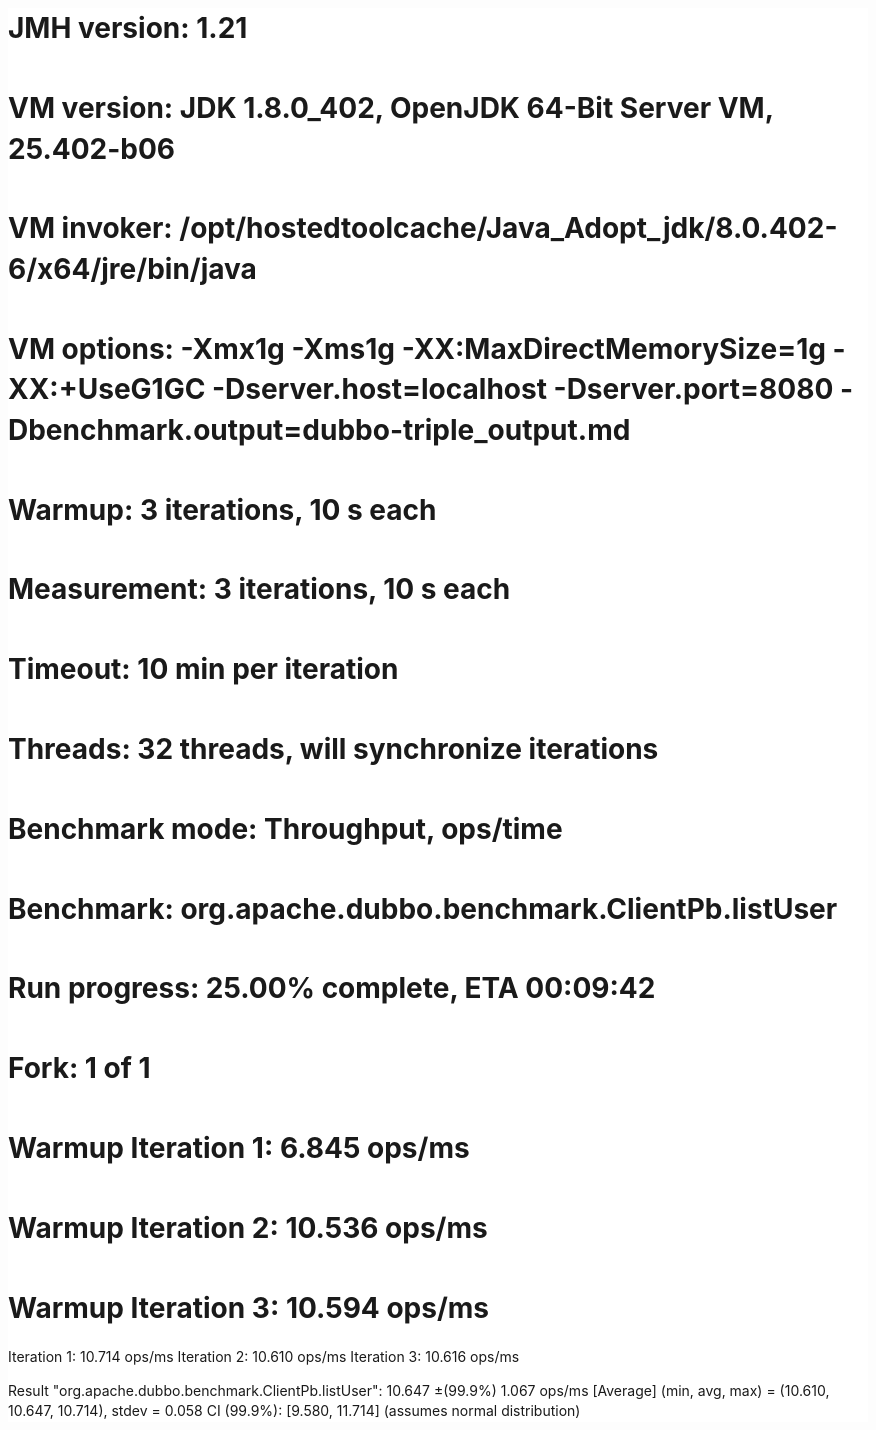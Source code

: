 
# JMH version: 1.21
# VM version: JDK 1.8.0_402, OpenJDK 64-Bit Server VM, 25.402-b06
# VM invoker: /opt/hostedtoolcache/Java_Adopt_jdk/8.0.402-6/x64/jre/bin/java
# VM options: -Xmx1g -Xms1g -XX:MaxDirectMemorySize=1g -XX:+UseG1GC -Dserver.host=localhost -Dserver.port=8080 -Dbenchmark.output=dubbo-triple_output.md
# Warmup: 3 iterations, 10 s each
# Measurement: 3 iterations, 10 s each
# Timeout: 10 min per iteration
# Threads: 32 threads, will synchronize iterations
# Benchmark mode: Throughput, ops/time
# Benchmark: org.apache.dubbo.benchmark.ClientPb.listUser

# Run progress: 25.00% complete, ETA 00:09:42
# Fork: 1 of 1
# Warmup Iteration   1: 6.845 ops/ms
# Warmup Iteration   2: 10.536 ops/ms
# Warmup Iteration   3: 10.594 ops/ms
Iteration   1: 10.714 ops/ms
Iteration   2: 10.610 ops/ms
Iteration   3: 10.616 ops/ms


Result "org.apache.dubbo.benchmark.ClientPb.listUser":
  10.647 ±(99.9%) 1.067 ops/ms [Average]
  (min, avg, max) = (10.610, 10.647, 10.714), stdev = 0.058
  CI (99.9%): [9.580, 11.714] (assumes normal distribution)
